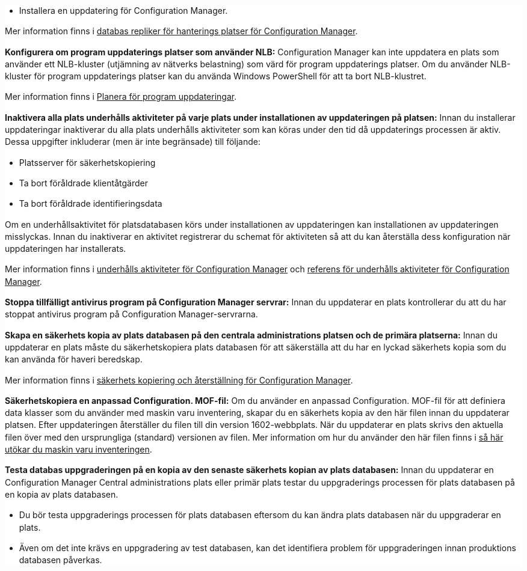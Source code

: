 -   Installera en uppdatering för Configuration Manager.  

Mer information finns i [databas repliker för hanterings platser för Configuration Manager](../../../core/servers/deploy/configure/database-replicas-for-management-points.md).  

 **Konfigurera om program uppdaterings platser som använder NLB:** Configuration Manager kan inte uppdatera en plats som använder ett NLB-kluster (utjämning av nätverks belastning) som värd för program uppdaterings platser.  Om du använder NLB-kluster för program uppdaterings platser kan du använda Windows PowerShell för att ta bort NLB-klustret.    

 Mer information finns i [Planera för program uppdateringar](../../../sum/plan-design/plan-for-software-updates.md).  

 **Inaktivera alla plats underhålls aktiviteter på varje plats under installationen av uppdateringen på platsen:** Innan du installerar uppdateringar inaktiverar du alla plats underhålls aktiviteter som kan köras under den tid då uppdaterings processen är aktiv. Dessa uppgifter inkluderar (men är inte begränsade) till följande:  

-   Platsserver för säkerhetskopiering  

-   Ta bort föråldrade klientåtgärder  

-   Ta bort föråldrade identifieringsdata  

Om en underhållsaktivitet för platsdatabasen körs under installationen av uppdateringen kan installationen av uppdateringen misslyckas. Innan du inaktiverar en aktivitet registrerar du schemat för aktiviteten så att du kan återställa dess konfiguration när uppdateringen har installerats.  

 Mer information finns i [underhålls aktiviteter för Configuration Manager](../../../core/servers/manage/maintenance-tasks.md) och [referens för underhålls aktiviteter för Configuration Manager](../../../core/servers/manage/reference-for-maintenance-tasks.md). 

**Stoppa tillfälligt antivirus program på Configuration Manager servrar:** Innan du uppdaterar en plats kontrollerar du att du har stoppat antivirus program på Configuration Manager-servrarna.  

 **Skapa en säkerhets kopia av plats databasen på den centrala administrations platsen och de primära platserna:** Innan du uppdaterar en plats måste du säkerhetskopiera plats databasen för att säkerställa att du har en lyckad säkerhets kopia som du kan använda för haveri beredskap.   

Mer information finns i [säkerhets kopiering och återställning för Configuration Manager](backup-and-recovery.md).  

 **Säkerhetskopiera en anpassad Configuration. MOF-fil:** Om du använder en anpassad Configuration. MOF-fil för att definiera data klasser som du använder med maskin varu inventering, skapar du en säkerhets kopia av den här filen innan du uppdaterar platsen. Efter uppdateringen återställer du filen till din version 1602-webbplats. När du uppdaterar en plats skrivs den aktuella filen över med den ursprungliga (standard) versionen av filen. Mer information om hur du använder den här filen finns i [så här utökar du maskin varu inventeringen](../../../core/clients/manage/inventory/extend-hardware-inventory.md).  

 **Testa databas uppgraderingen på en kopia av den senaste säkerhets kopian av plats databasen:** Innan du uppdaterar en Configuration Manager Central administrations plats eller primär plats testar du uppgraderings processen för plats databasen på en kopia av plats databasen.  

-   Du bör testa uppgraderings processen för plats databasen eftersom du kan ändra plats databasen när du uppgraderar en plats.  

-   Även om det inte krävs en uppgradering av test databasen, kan det identifiera problem för uppgraderingen innan produktions databasen påverkas.  
